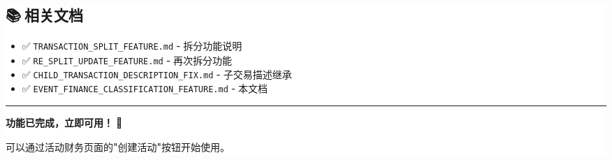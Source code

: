 
## 📚 相关文档

- ✅ `TRANSACTION_SPLIT_FEATURE.md` - 拆分功能说明
- ✅ `RE_SPLIT_UPDATE_FEATURE.md` - 再次拆分功能
- ✅ `CHILD_TRANSACTION_DESCRIPTION_FIX.md` - 子交易描述继承
- ✅ `EVENT_FINANCE_CLASSIFICATION_FEATURE.md` - 本文档

---

**功能已完成，立即可用！** 🎉

可以通过活动财务页面的"创建活动"按钮开始使用。

